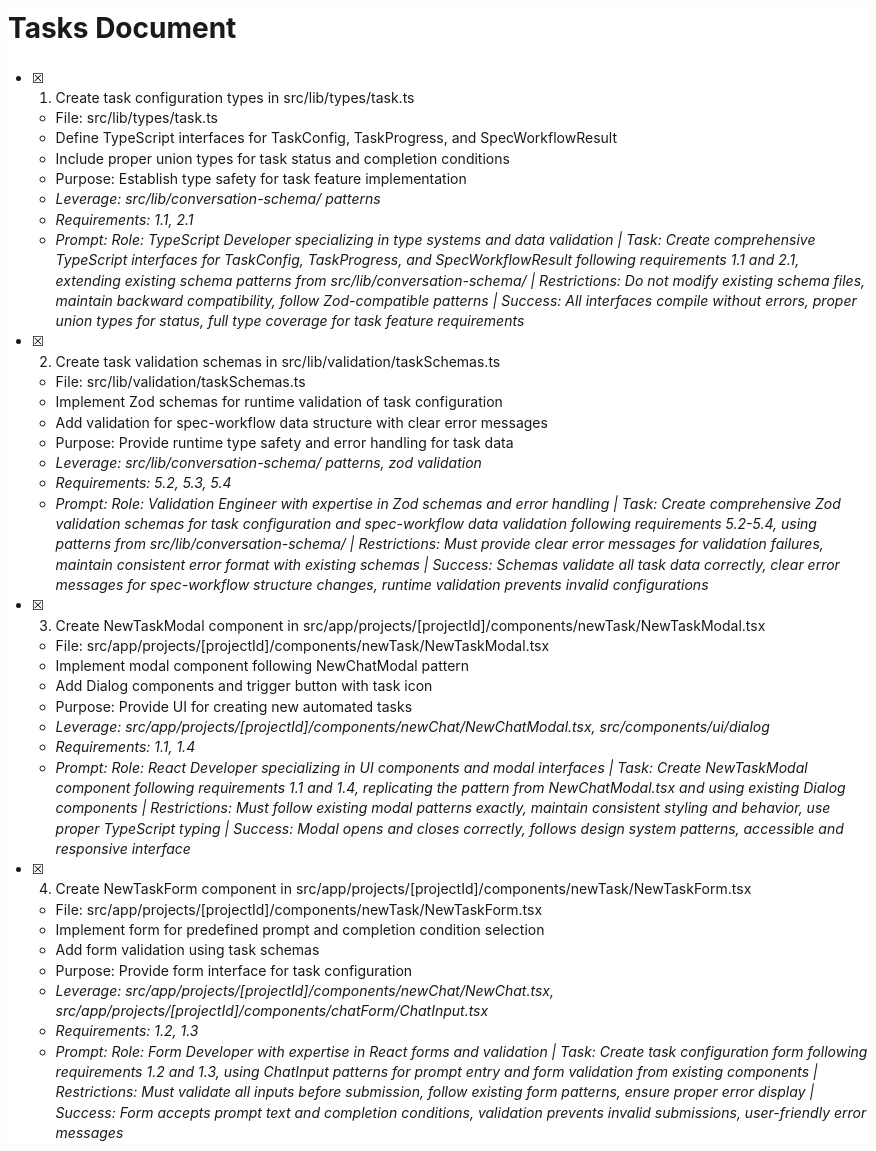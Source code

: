 # Tasks Document

- [x] 1. Create task configuration types in src/lib/types/task.ts
  - File: src/lib/types/task.ts
  - Define TypeScript interfaces for TaskConfig, TaskProgress, and SpecWorkflowResult
  - Include proper union types for task status and completion conditions
  - Purpose: Establish type safety for task feature implementation
  - _Leverage: src/lib/conversation-schema/ patterns_
  - _Requirements: 1.1, 2.1_
  - _Prompt: Role: TypeScript Developer specializing in type systems and data validation | Task: Create comprehensive TypeScript interfaces for TaskConfig, TaskProgress, and SpecWorkflowResult following requirements 1.1 and 2.1, extending existing schema patterns from src/lib/conversation-schema/ | Restrictions: Do not modify existing schema files, maintain backward compatibility, follow Zod-compatible patterns | Success: All interfaces compile without errors, proper union types for status, full type coverage for task feature requirements_

- [x] 2. Create task validation schemas in src/lib/validation/taskSchemas.ts
  - File: src/lib/validation/taskSchemas.ts
  - Implement Zod schemas for runtime validation of task configuration
  - Add validation for spec-workflow data structure with clear error messages
  - Purpose: Provide runtime type safety and error handling for task data
  - _Leverage: src/lib/conversation-schema/ patterns, zod validation_
  - _Requirements: 5.2, 5.3, 5.4_
  - _Prompt: Role: Validation Engineer with expertise in Zod schemas and error handling | Task: Create comprehensive Zod validation schemas for task configuration and spec-workflow data validation following requirements 5.2-5.4, using patterns from src/lib/conversation-schema/ | Restrictions: Must provide clear error messages for validation failures, maintain consistent error format with existing schemas | Success: Schemas validate all task data correctly, clear error messages for spec-workflow structure changes, runtime validation prevents invalid configurations_

- [x] 3. Create NewTaskModal component in src/app/projects/[projectId]/components/newTask/NewTaskModal.tsx
  - File: src/app/projects/[projectId]/components/newTask/NewTaskModal.tsx
  - Implement modal component following NewChatModal pattern
  - Add Dialog components and trigger button with task icon
  - Purpose: Provide UI for creating new automated tasks
  - _Leverage: src/app/projects/[projectId]/components/newChat/NewChatModal.tsx, src/components/ui/dialog_
  - _Requirements: 1.1, 1.4_
  - _Prompt: Role: React Developer specializing in UI components and modal interfaces | Task: Create NewTaskModal component following requirements 1.1 and 1.4, replicating the pattern from NewChatModal.tsx and using existing Dialog components | Restrictions: Must follow existing modal patterns exactly, maintain consistent styling and behavior, use proper TypeScript typing | Success: Modal opens and closes correctly, follows design system patterns, accessible and responsive interface_

- [x] 4. Create NewTaskForm component in src/app/projects/[projectId]/components/newTask/NewTaskForm.tsx
  - File: src/app/projects/[projectId]/components/newTask/NewTaskForm.tsx
  - Implement form for predefined prompt and completion condition selection
  - Add form validation using task schemas
  - Purpose: Provide form interface for task configuration
  - _Leverage: src/app/projects/[projectId]/components/newChat/NewChat.tsx, src/app/projects/[projectId]/components/chatForm/ChatInput.tsx_
  - _Requirements: 1.2, 1.3_
  - _Prompt: Role: Form Developer with expertise in React forms and validation | Task: Create task configuration form following requirements 1.2 and 1.3, using ChatInput patterns for prompt entry and form validation from existing components | Restrictions: Must validate all inputs before submission, follow existing form patterns, ensure proper error display | Success: Form accepts prompt text and completion conditions, validation prevents invalid submissions, user-friendly error messages_
